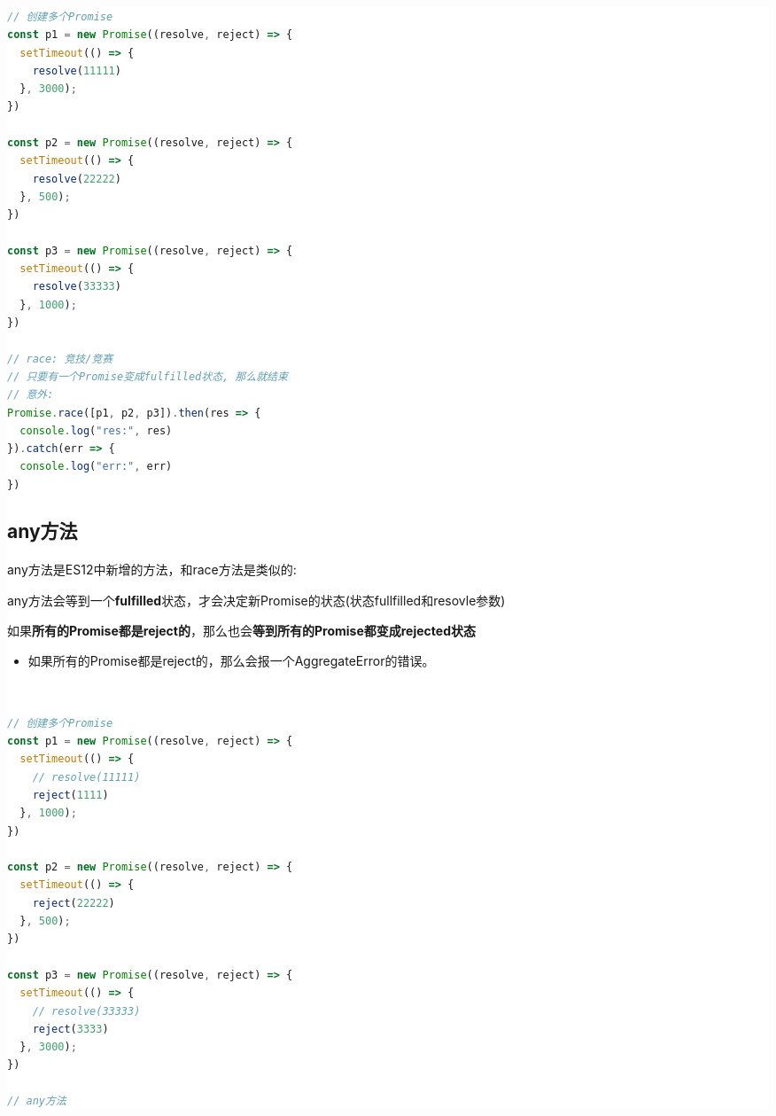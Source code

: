 ```js
// 创建多个Promise
const p1 = new Promise((resolve, reject) => {
  setTimeout(() => {
    resolve(11111)
  }, 3000);
})

const p2 = new Promise((resolve, reject) => {
  setTimeout(() => {
    resolve(22222)
  }, 500);
})

const p3 = new Promise((resolve, reject) => {
  setTimeout(() => {
    resolve(33333)
  }, 1000);
})

// race: 竞技/竞赛
// 只要有一个Promise变成fulfilled状态, 那么就结束
// 意外: 
Promise.race([p1, p2, p3]).then(res => {
  console.log("res:", res)
}).catch(err => {
  console.log("err:", err)
})

```

## any方法

any方法是ES12中新增的方法，和race方法是类似的:

any方法会等到一个**fulfilled**状态，才会决定新Promise的状态(状态fullfilled和resovle参数)

如果**所有的Promise都是reject的**，那么也会**等到所有的Promise都变成rejected状态**

- 如果所有的Promise都是reject的，那么会报一个AggregateError的错误。

​	

```js
// 创建多个Promise
const p1 = new Promise((resolve, reject) => {
  setTimeout(() => {
    // resolve(11111)
    reject(1111)
  }, 1000);
})

const p2 = new Promise((resolve, reject) => {
  setTimeout(() => {
    reject(22222)
  }, 500);
})

const p3 = new Promise((resolve, reject) => {
  setTimeout(() => {
    // resolve(33333)
    reject(3333)
  }, 3000);
})

// any方法
```